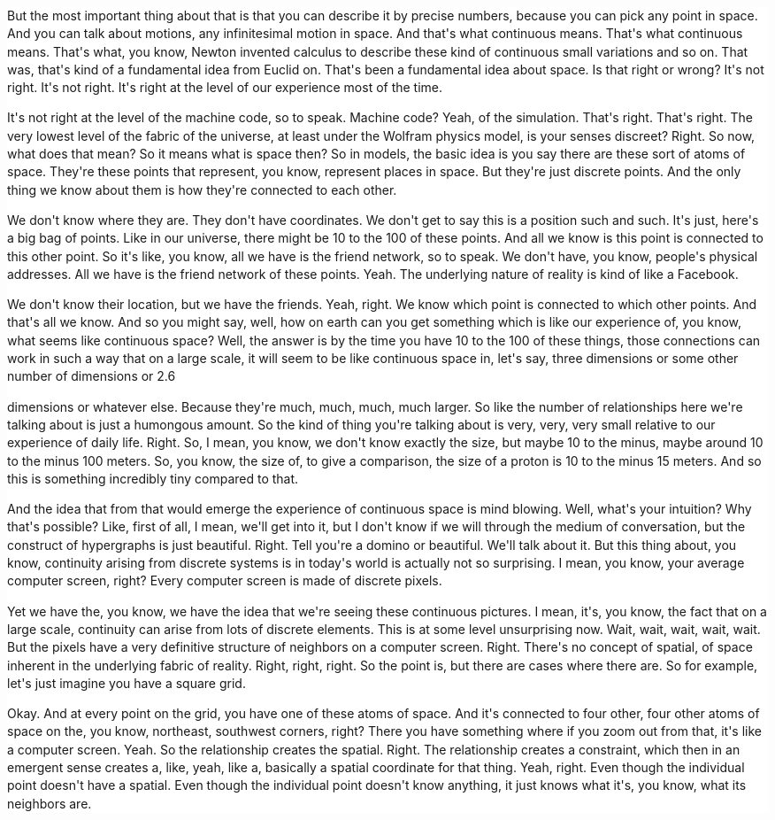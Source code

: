 But the most important thing about that is that you can describe it by precise numbers, because you can pick any point in space. And you can talk about motions, any infinitesimal motion in space. And that's what continuous means. That's what continuous means. That's what, you know, Newton invented calculus to describe these kind of continuous small variations and so on. That was, that's kind of a fundamental idea from Euclid on. That's been a fundamental idea about space. Is that right or wrong? It's not right. It's not right. It's right at the level of our experience most of the time.

It's not right at the level of the machine code, so to speak. Machine code? Yeah, of the simulation. That's right. That's right. The very lowest level of the fabric of the universe, at least under the Wolfram physics model, is your senses discreet? Right. So now, what does that mean? So it means what is space then? So in models, the basic idea is you say there are these sort of atoms of space. They're these points that represent, you know, represent places in space. But they're just discrete points. And the only thing we know about them is how they're connected to each other.

We don't know where they are. They don't have coordinates. We don't get to say this is a position such and such. It's just, here's a big bag of points. Like in our universe, there might be 10 to the 100 of these points. And all we know is this point is connected to this other point. So it's like, you know, all we have is the friend network, so to speak. We don't have, you know, people's physical addresses. All we have is the friend network of these points. Yeah. The underlying nature of reality is kind of like a Facebook.

We don't know their location, but we have the friends. Yeah, right. We know which point is connected to which other points. And that's all we know. And so you might say, well, how on earth can you get something which is like our experience of, you know, what seems like continuous space? Well, the answer is by the time you have 10 to the 100 of these things, those connections can work in such a way that on a large scale, it will seem to be like continuous space in, let's say, three dimensions or some other number of dimensions or 2.6

dimensions or whatever else. Because they're much, much, much, much larger. So like the number of relationships here we're talking about is just a humongous amount. So the kind of thing you're talking about is very, very, very small relative to our experience of daily life. Right. So, I mean, you know, we don't know exactly the size, but maybe 10 to the minus, maybe around 10 to the minus 100 meters. So, you know, the size of, to give a comparison, the size of a proton is 10 to the minus 15 meters. And so this is something incredibly tiny compared to that.

And the idea that from that would emerge the experience of continuous space is mind blowing. Well, what's your intuition? Why that's possible? Like, first of all, I mean, we'll get into it, but I don't know if we will through the medium of conversation, but the construct of hypergraphs is just beautiful. Right. Tell you're a domino or beautiful. We'll talk about it. But this thing about, you know, continuity arising from discrete systems is in today's world is actually not so surprising. I mean, you know, your average computer screen, right? Every computer screen is made of discrete pixels.

Yet we have the, you know, we have the idea that we're seeing these continuous pictures. I mean, it's, you know, the fact that on a large scale, continuity can arise from lots of discrete elements. This is at some level unsurprising now. Wait, wait, wait, wait, wait. But the pixels have a very definitive structure of neighbors on a computer screen. Right. There's no concept of spatial, of space inherent in the underlying fabric of reality. Right, right, right. So the point is, but there are cases where there are. So for example, let's just imagine you have a square grid.

Okay. And at every point on the grid, you have one of these atoms of space. And it's connected to four other, four other atoms of space on the, you know, northeast, southwest corners, right? There you have something where if you zoom out from that, it's like a computer screen. Yeah. So the relationship creates the spatial. Right. The relationship creates a constraint, which then in an emergent sense creates a, like, yeah, like a, basically a spatial coordinate for that thing. Yeah, right. Even though the individual point doesn't have a spatial. Even though the individual point doesn't know anything, it just knows what it's, you know, what its neighbors are.
